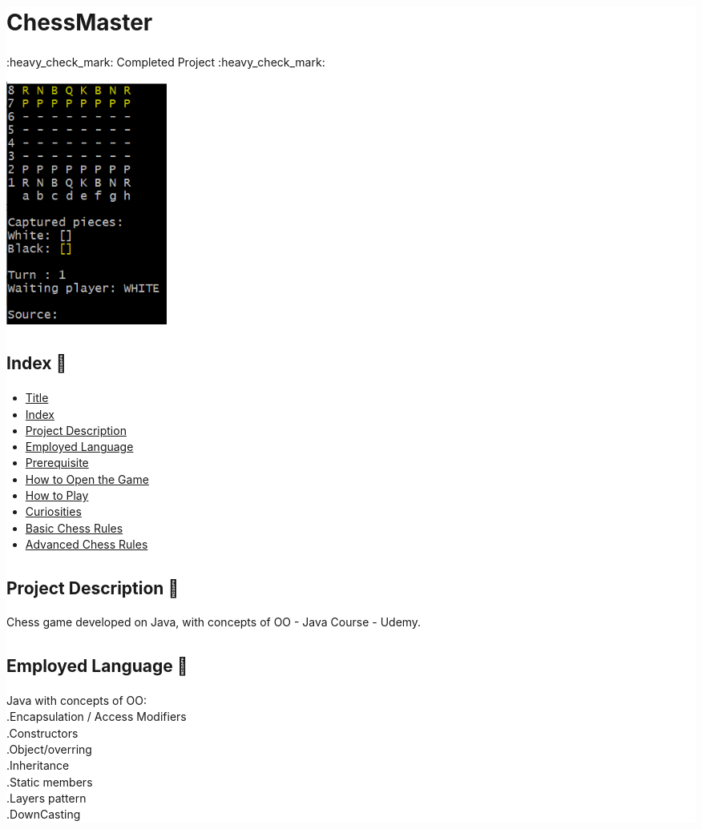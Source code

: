 # ChessMaster

<p>:heavy_check_mark: Completed Project :heavy_check_mark:<p>
<img src=https://github.com/Guilhermepizi/ChessMaster/blob/master/Chessmatch.png width="200">  

## Index :scroll:
* [Title](#chess-master)
* [Index](#index-scroll)
* [Project Description](#project-description-book)
* [Employed Language](#employed-language-speech_balloon)
* [Prerequisite](#prerequisite-exclamation)
* [How to Open the Game](#how-to-open-the-game-arrow_forward)
* [How to Play](#how-to-play)
* [Curiosities](#curiosities)
* [Basic Chess Rules](#basic-chess-rules)
* [Advanced Chess Rules](#advanced-chess-rules)

## Project Description :book:
  <p>Chess game developed on Java, with concepts of OO - Java Course - Udemy.<p>

## Employed Language :speech_balloon:
  <p> Java with concepts of OO:<br>
  .Encapsulation / Access Modifiers<br>
  .Constructors<br>
  .Object/overring<br>
  .Inheritance<br>
  .Static members<br>
  .Layers pattern<br>
  .DownCasting<br>
  <p>
  